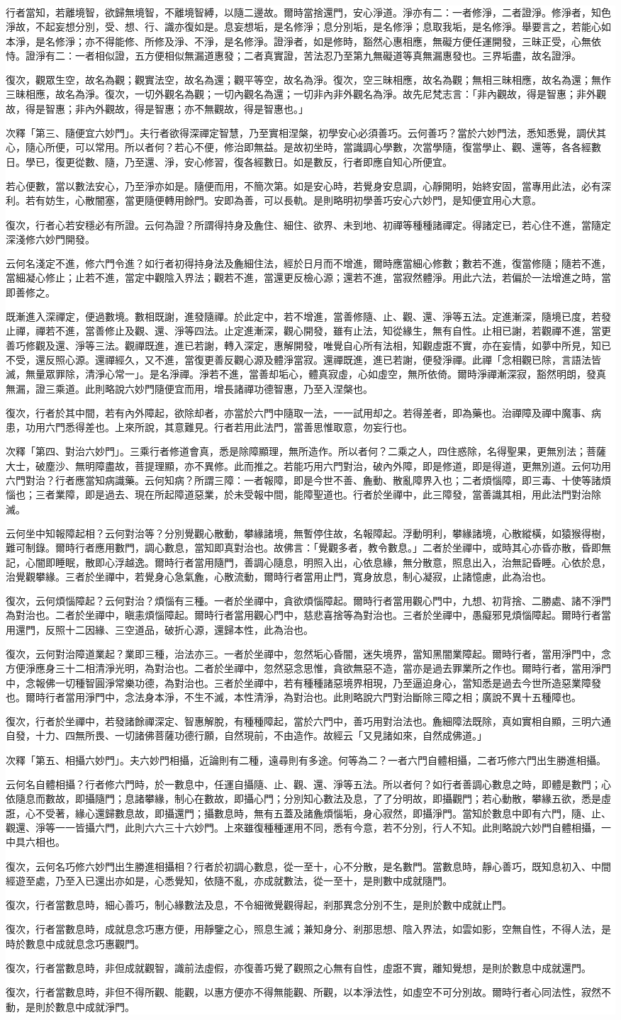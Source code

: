 行者當知，若離境智，欲歸無境智，不離境智縛，以隨二邊故。爾時當捨還門，安心淨道。淨亦有二：一者修淨，二者證淨。修淨者，知色淨故，不起妄想分別，受、想、行、識亦復如是。息妄想垢，是名修淨；息分別垢，是名修淨；息取我垢，是名修淨。舉要言之，若能心如本淨，是名修淨；亦不得能修、所修及淨、不淨，是名修淨。證淨者，如是修時，豁然心惠相應，無礙方便任運開發，三昧正受，心無依恃。證淨有二：一者相似證，五方便相似無漏道惠發；二者真實證，苦法忍乃至第九無礙道等真無漏惠發也。三界垢盡，故名證淨。

復次，觀眾生空，故名為觀；觀實法空，故名為還；觀平等空，故名為淨。復次，空三昧相應，故名為觀；無相三昧相應，故名為還；無作三昧相應，故名為淨。復次，一切外觀名為觀；一切內觀名為還；一切非內非外觀名為淨。故先尼梵志言：「非內觀故，得是智惠；非外觀故，得是智惠；非內外觀故，得是智惠；亦不無觀故，得是智惠也。」

次釋「第三、隨便宜六妙門」。夫行者欲得深禪定智慧，乃至實相涅槃，初學安心必須善巧。云何善巧？當於六妙門法，悉知悉覺，調伏其心，隨心所便，可以常用。所以者何？若心不便，修治即無益。是故初坐時，當識調心學數，次當學隨，復當學止、觀、還等，各各經數日。學已，復更從數、隨，乃至還、淨，安心修習，復各經數日。如是數反，行者即應自知心所便宜。

若心便數，當以數法安心，乃至淨亦如是。隨便而用，不簡次第。如是安心時，若覺身安息調，心靜開明，始終安固，當專用此法，必有深利。若有妨生，心散闇塞，當更隨便轉用餘門。安即為善，可以長軌。是則略明初學善巧安心六妙門，是知便宜用心大意。

復次，行者心若安穩必有所證。云何為證？所謂得持身及麁住、細住、欲界、未到地、初禪等種種諸禪定。得諸定已，若心住不進，當隨定深淺修六妙門開發。

云何名淺定不進，修六門令進？如行者初得持身法及麁細住法，經於日月而不增進，爾時應當細心修數；數若不進，復當修隨；隨若不進，當細凝心修止；止若不進，當定中觀陰入界法；觀若不進，當還更反檢心源；還若不進，當寂然體淨。用此六法，若偏於一法增進之時，當即善修之。

既漸進入深禪定，便過數境。數相既謝，進發隨禪。於此定中，若不增進，當善修隨、止、觀、還、淨等五法。定進漸深，隨境已度，若發止禪，禪若不進，當善修止及觀、還、淨等四法。止定進漸深，觀心開發，雖有止法，知從緣生，無有自性。止相已謝，若觀禪不進，當更善巧修觀及還、淨等三法。觀禪既進，進已若謝，轉入深定，惠解開發，唯覺自心所有法相，知觀虛誑不實，亦在妄情，如夢中所見，知已不受，還反照心源。還禪經久，又不進，當復更善反觀心源及體淨當寂。還禪既進，進已若謝，便發淨禪。此禪「念相觀已除，言語法皆滅，無量眾罪除，清淨心常一」。是名淨禪。淨若不進，當善却垢心，體真寂虛，心如虛空，無所依倚。爾時淨禪漸深寂，豁然明朗，發真無漏，證三乘道。此則略說六妙門隨便宜而用，增長諸禪功德智惠，乃至入涅槃也。

復次，行者於其中間，若有內外障起，欲除却者，亦當於六門中隨取一法，一一試用却之。若得差者，即為藥也。治禪障及禪中魔事、病患，功用六門悉得差也。上來所說，其意難見。行者若用此法門，當善思惟取意，勿妄行也。

次釋「第四、對治六妙門」。三乘行者修道會真，悉是除障顯理，無所造作。所以者何？二乘之人，四住惑除，名得聖果，更無別法；菩薩大士，破塵沙、無明障盡故，菩提理顯，亦不異修。此而推之。若能巧用六門對治，破內外障，即是修道，即是得道，更無別道。云何功用六門對治？行者應當知病識藥。云何知病？所謂三障：一者報障，即是今世不善、麁動、散亂障界入也；二者煩惱障，即三毒、十使等諸煩惱也；三者業障，即是過去、現在所起障道惡業，於未受報中間，能障聖道也。行者於坐禪中，此三障發，當善識其相，用此法門對治除滅。

云何坐中知報障起相？云何對治等？分別覺觀心散動，攀緣諸境，無暫停住故，名報障起。浮動明利，攀緣諸境，心散縱橫，如猿猴得樹，難可制錄。爾時行者應用數門，調心數息，當知即真對治也。故佛言：「覺觀多者，教令數息。」二者於坐禪中，或時其心亦昏亦散，昏即無記，心闇即睡眠，散即心浮越逸。爾時行者當用隨門，善調心隨息，明照入出，心依息緣，無分散意，照息出入，治無記昏睡。心依於息，治覺觀攀緣。三者於坐禪中，若覺身心急氣麁，心散流動，爾時行者當用止門，寬身放息，制心凝寂，止諸憶慮，此為治也。

復次，云何煩惱障起？云何對治？煩惱有三種。一者於坐禪中，貪欲煩惱障起。爾時行者當用觀心門中，九想、初背捨、二勝處、諸不淨門為對治也。二者於坐禪中，瞋恚煩惱障起。爾時行者當用觀心門中，慈悲喜捨等為對治也。三者於坐禪中，愚癡邪見煩惱障起。爾時行者當用還門，反照十二因緣、三空道品，破折心源，還歸本性，此為治也。

復次，云何對治障道業起？業即三種，治法亦三。一者於坐禪中，忽然垢心昏闇，迷失境界，當知黑闇業障起。爾時行者，當用淨門中，念方便淨應身三十二相清淨光明，為對治也。二者於坐禪中，忽然惡念思惟，貪欲無惡不造，當亦是過去罪業所之作也。爾時行者，當用淨門中，念報佛一切種智圓淨常樂功德，為對治也。三者於坐禪中，若有種種諸惡境界相現，乃至逼迫身心，當知悉是過去今世所造惡業障發也。爾時行者當用淨門中，念法身本淨，不生不滅，本性清淨，為對治也。此則略說六門對治斷除三障之相；廣說不異十五種障也。

復次，行者於坐禪中，若發諸餘禪深定、智惠解脫，有種種障起，當於六門中，善巧用對治法也。麁細障法既除，真如實相自顯，三明六通自發，十力、四無所畏、一切諸佛菩薩功德行願，自然現前，不由造作。故經云「又見諸如來，自然成佛道。」

次釋「第五、相攝六妙門」。夫六妙門相攝，近論則有二種，遠尋則有多途。何等為二？一者六門自體相攝，二者巧修六門出生勝進相攝。

云何名自體相攝？行者修六門時，於一數息中，任運自攝隨、止、觀、還、淨等五法。所以者何？如行者善調心數息之時，即體是數門；心依隨息而數故，即攝隨門；息諸攀緣，制心在數故，即攝心門；分別知心數法及息，了了分明故，即攝觀門；若心動散，攀緣五欲，悉是虛誑，心不受著，緣心還歸數息故，即攝還門；攝數息時，無有五蓋及諸麁煩惱垢，身心寂然，即攝淨門。當知於數息中即有六門，隨、止、觀還、淨等一一皆攝六門，此則六六三十六妙門。上來雖復種種運用不同，悉有今意，若不分別，行人不知。此則略說六妙門自體相攝，一中具六相也。

復次，云何名巧修六妙門出生勝進相攝相？行者於初調心數息，從一至十，心不分散，是名數門。當數息時，靜心善巧，既知息初入、中間經遊至處，乃至入已還出亦如是，心悉覺知，依隨不亂，亦成就數法，從一至十，是則數中成就隨門。

復次，行者當數息時，細心善巧，制心緣數法及息，不令細微覺觀得起，剎那異念分別不生，是則於數中成就止門。

復次，行者當數息時，成就息念巧惠方便，用靜鑒之心，照息生滅；兼知身分、剎那思想、陰入界法，如雲如影，空無自性，不得人法，是時於數息中成就息念巧惠觀門。

復次，行者當數息時，非但成就觀智，識前法虛假，亦復善巧覺了觀照之心無有自性，虛誑不實，離知覺想，是則於數息中成就還門。

復次，行者當數息時，非但不得所觀、能觀，以惠方便亦不得無能觀、所觀，以本淨法性，如虛空不可分別故。爾時行者心同法性，寂然不動，是則於數息中成就淨門。
